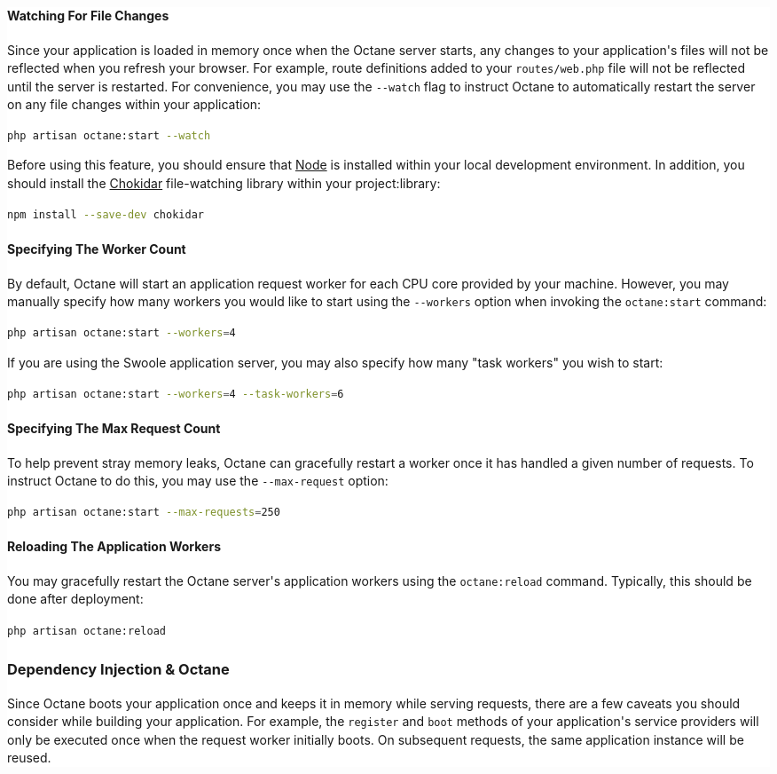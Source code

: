 #### Watching For File Changes

Since your application is loaded in memory once when the Octane server starts, any changes to your application's files will not be reflected when you refresh your browser. For example, route definitions added to your `routes/web.php` file will not be reflected until the server is restarted. For convenience, you may use the `--watch` flag to instruct Octane to automatically restart the server on any file changes within your application:

```bash
php artisan octane:start --watch
```

Before using this feature, you should ensure that [Node](https://nodejs.org) is installed within your local development environment. In addition, you should install the [Chokidar](https://github.com/paulmillr/chokidar) file-watching library within your project:library:

```bash
npm install --save-dev chokidar
```

#### Specifying The Worker Count

By default, Octane will start an application request worker for each CPU core provided by your machine. However, you may manually specify how many workers you would like to start using the `--workers` option when invoking the `octane:start` command:

```bash
php artisan octane:start --workers=4
```

If you are using the Swoole application server, you may also specify how many "task workers" you wish to start:

```bash
php artisan octane:start --workers=4 --task-workers=6
```

#### Specifying The Max Request Count

To help prevent stray memory leaks, Octane can gracefully restart a worker once it has handled a given number of requests. To instruct Octane to do this, you may use the `--max-request` option:

```bash
php artisan octane:start --max-requests=250
```

#### Reloading The Application Workers

You may gracefully restart the Octane server's application workers using the `octane:reload` command. Typically, this should be done after deployment:

```bash
php artisan octane:reload
```

### Dependency Injection & Octane

Since Octane boots your application once and keeps it in memory while serving requests, there are a few caveats you should consider while building your application. For example, the `register` and `boot` methods of your application's service providers will only be executed once when the request worker initially boots. On subsequent requests, the same application instance will be reused.
